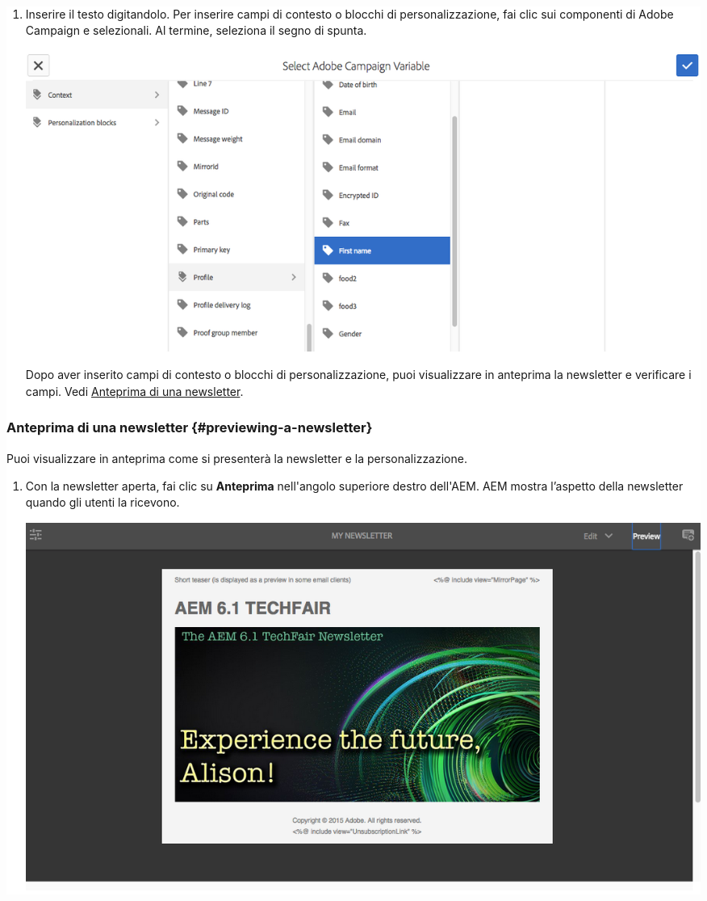 1. Inserire il testo digitandolo. Per inserire campi di contesto o blocchi di personalizzazione, fai clic sui componenti di Adobe Campaign e selezionali. Al termine, seleziona il segno di spunta.

   ![chlimage_1-27](assets/chlimage_1-27a.png)

   Dopo aver inserito campi di contesto o blocchi di personalizzazione, puoi visualizzare in anteprima la newsletter e verificare i campi. Vedi [Anteprima di una newsletter](#previewing-a-newsletter).

### Anteprima di una newsletter {#previewing-a-newsletter}

Puoi visualizzare in anteprima come si presenterà la newsletter e la personalizzazione.

1. Con la newsletter aperta, fai clic su **Anteprima** nell&#39;angolo superiore destro dell&#39;AEM. AEM mostra l’aspetto della newsletter quando gli utenti la ricevono.

   ![chlimage_1-28](assets/chlimage_1-28a.png)
